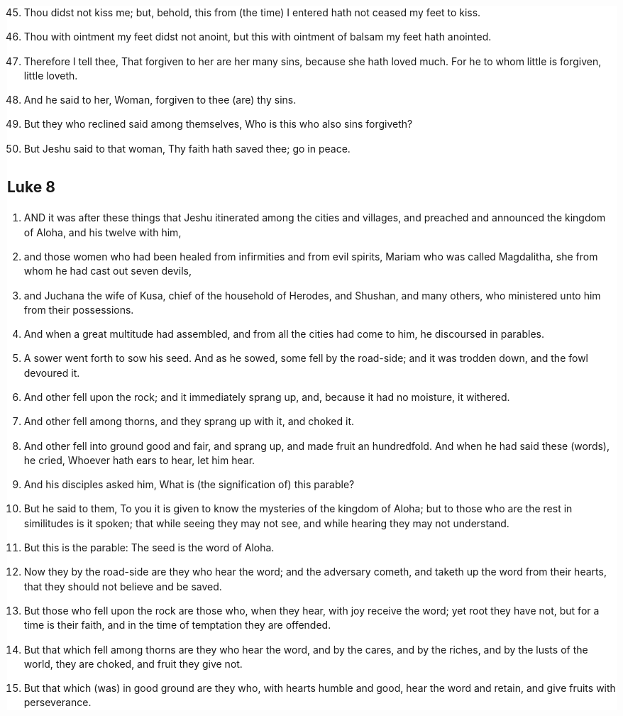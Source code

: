 45. Thou didst not kiss me; but, behold, this from (the time) I entered hath not ceased my feet to kiss.

46. Thou with ointment my feet didst not anoint, but this with ointment of balsam my feet hath anointed.

47. Therefore I tell thee, That forgiven to her are her many sins, because she hath loved much. For he to whom little is forgiven, little loveth.

48. And he said to her, Woman, forgiven to thee (are) thy sins.

49. But they who reclined said among themselves, Who is this who also sins forgiveth?

50. But Jeshu said to that woman, Thy faith hath saved thee; go in peace.

## Luke 8

1. AND it was after these things that Jeshu itinerated among the cities and villages, and preached and announced the kingdom of Aloha, and his twelve with him,

2. and those women who had been healed from infirmities and from evil spirits, Mariam who was called Magdalitha, she from whom he had cast out seven devils,

3. and Juchana the wife of Kusa, chief of the household of Herodes, and Shushan, and many others, who ministered unto him from their possessions.

4. And when a great multitude had assembled, and from all the cities had come to him, he discoursed in parables.

5. A sower went forth to sow his seed. And as he sowed, some fell by the road-side; and it was trodden down, and the fowl devoured it.

6. And other fell upon the rock; and it immediately sprang up, and, because it had no moisture, it withered.

7. And other fell among thorns, and they sprang up with it, and choked it.

8. And other fell into ground good and fair, and sprang up, and made fruit an hundredfold. And when he had said these (words), he cried, Whoever hath ears to hear, let him hear.

9. And his disciples asked him, What is (the signification of) this parable?

10. But he said to them, To you it is given to know the mysteries of the kingdom of Aloha; but to those who are the rest in similitudes is it spoken; that while seeing they may not see, and while hearing they may not understand.

11. But this is the parable: The seed is the word of Aloha.

12. Now they by the road-side are they who hear the word; and the adversary cometh, and taketh up the word from their hearts, that they should not believe and be saved.

13. But those who fell upon the rock are those who, when they hear, with joy receive the word; yet root they have not, but for a time is their faith, and in the time of temptation they are offended.

14. But that which fell among thorns are they who hear the word, and by the cares, and by the riches, and by the lusts of the world, they are choked, and fruit they give not.

15. But that which (was) in good ground are they who, with hearts humble and good, hear the word and retain, and give fruits with perseverance.
